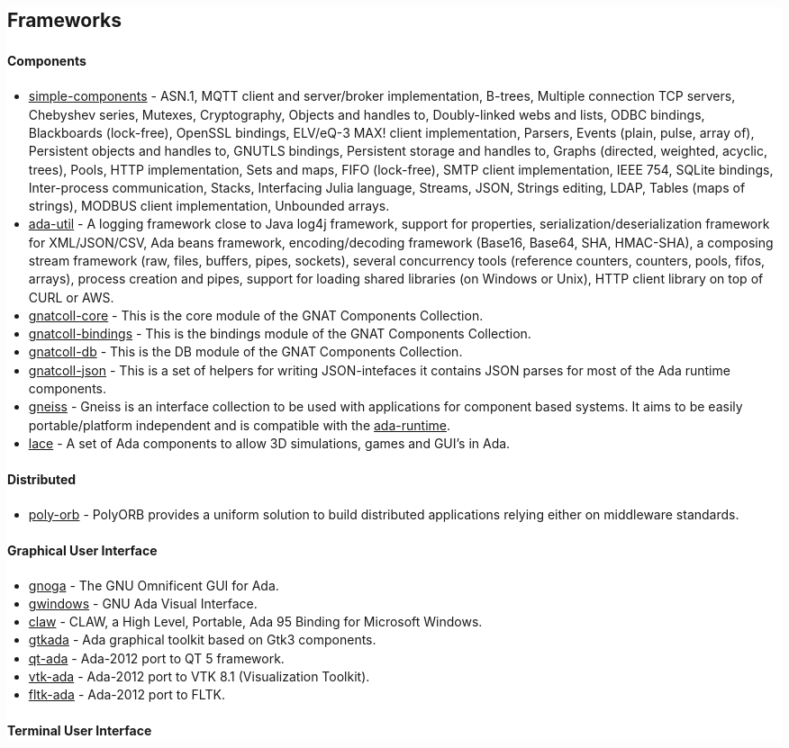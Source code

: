 Frameworks
----------

#### Components

-   [simple-components](http://www.dmitry-kazakov.de/ada/components.htm) - ASN.1, MQTT client and server/broker implementation, B-trees, Multiple connection TCP servers, Chebyshev series, Mutexes, Cryptography, Objects and handles to, Doubly-linked webs and lists, ODBC bindings, Blackboards (lock-free), OpenSSL bindings, ELV/eQ-3 MAX! client implementation, Parsers, Events (plain, pulse, array of), Persistent objects and handles to, GNUTLS bindings, Persistent storage and handles to, Graphs (directed, weighted, acyclic, trees), Pools, HTTP implementation, Sets and maps, FIFO (lock-free), SMTP client implementation, IEEE 754, SQLite bindings, Inter-process communication, Stacks, Interfacing Julia language, Streams, JSON, Strings editing, LDAP, Tables (maps of strings), MODBUS client implementation, Unbounded arrays.
-   [ada-util](https://github.com/stcarrez/ada-util/) - A logging framework close to Java log4j framework, support for properties, serialization/deserialization framework for XML/JSON/CSV, Ada beans framework, encoding/decoding framework (Base16, Base64, SHA, HMAC-SHA), a composing stream framework (raw, files, buffers, pipes, sockets), several concurrency tools (reference counters, counters, pools, fifos, arrays), process creation and pipes, support for loading shared libraries (on Windows or Unix), HTTP client library on top of CURL or AWS.
-   [gnatcoll-core](https://github.com/AdaCore/gnatcoll-core) - This is the core module of the GNAT Components Collection.
-   [gnatcoll-bindings](https://github.com/AdaCore/gnatcoll-bindings) - This is the bindings module of the GNAT Components Collection.
-   [gnatcoll-db](https://github.com/AdaCore/gnatcoll-db) - This is the DB module of the GNAT Components Collection.
-   [gnatcoll-json](https://github.com/persan/gnatcoll-json) - This is a set of helpers for writing JSON-intefaces it contains JSON parses for most of the Ada runtime components.
-   [gneiss](https://github.com/Componolit/gneiss) - Gneiss is an interface collection to be used with applications for component based systems. It aims to be easily portable/platform independent and is compatible with the [ada-runtime](https://github.com/Componolit/ada-runtime).
-   [lace](https://github.com/charlie5/lace) - A set of Ada components to allow 3D simulations, games and GUI’s in Ada.

#### Distributed

-   [poly-orb](https://github.com/AdaCore/PolyORB) - PolyORB provides a uniform solution to build distributed applications relying either on middleware standards.

#### Graphical User Interface

-   [gnoga](https://sourceforge.net/projects/gnoga/) - The GNU Omnificent GUI for Ada.
-   [gwindows](https://github.com/zertovitch/gwindows) - GNU Ada Visual Interface.
-   [claw](http://www.rrsoftware.com/html/prodinf/claw/claw.htm) - CLAW, a High Level, Portable, Ada 95 Binding for Microsoft Windows.
-   [gtkada](https://github.com/AdaCore/gtkada) - Ada graphical toolkit based on Gtk3 components.
-   [qt-ada](https://r3fowwcolhrzycn2yzlzzw-on.drv.tw/AdaStudio/qtada/qt5ada.html) - Ada-2012 port to QT 5 framework.
-   [vtk-ada](https://r3fowwcolhrzycn2yzlzzw-on.drv.tw/AdaStudio/vtkada/vtkada.html) - Ada-2012 port to VTK 8.1 (Visualization Toolkit).
-   [fltk-ada](http://jedbarber.id.au/fltkada.html) - Ada-2012 port to FLTK.

#### Terminal User Interface
